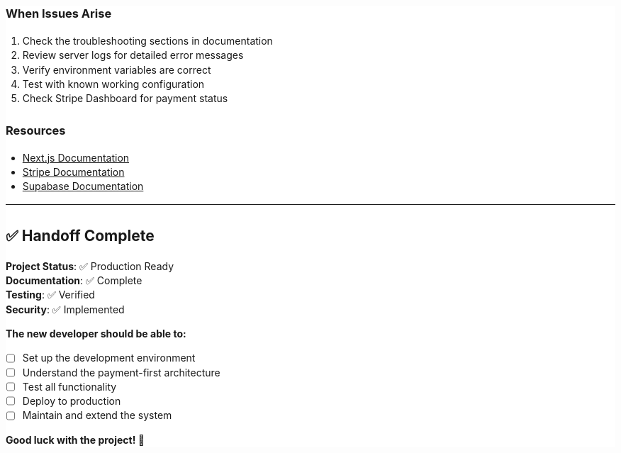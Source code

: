 ### **When Issues Arise**
1. Check the troubleshooting sections in documentation
2. Review server logs for detailed error messages
3. Verify environment variables are correct
4. Test with known working configuration
5. Check Stripe Dashboard for payment status

### **Resources**
- [Next.js Documentation](https://nextjs.org/docs)
- [Stripe Documentation](https://stripe.com/docs)
- [Supabase Documentation](https://supabase.com/docs)

---

## ✅ Handoff Complete

**Project Status**: ✅ Production Ready  
**Documentation**: ✅ Complete  
**Testing**: ✅ Verified  
**Security**: ✅ Implemented  

**The new developer should be able to:**
- [ ] Set up the development environment
- [ ] Understand the payment-first architecture
- [ ] Test all functionality
- [ ] Deploy to production
- [ ] Maintain and extend the system

**Good luck with the project! 🚀** 
